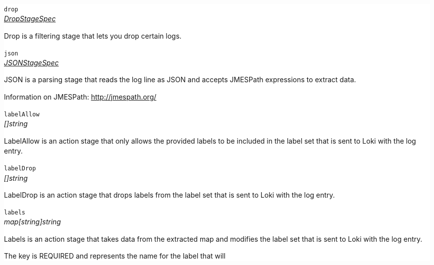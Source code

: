 </tr>
<tr>
<td>
<code>drop</code><br/>
<em>
<a href="#monitoring.grafana.com/v1alpha1.DropStageSpec">
DropStageSpec
</a>
</em>
</td>
<td>
<p>Drop is a filtering stage that lets you drop certain logs.</p>
</td>
</tr>
<tr>
<td>
<code>json</code><br/>
<em>
<a href="#monitoring.grafana.com/v1alpha1.JSONStageSpec">
JSONStageSpec
</a>
</em>
</td>
<td>
<p>JSON is a parsing stage that reads the log line as JSON and accepts
JMESPath expressions to extract data.</p>
<p>Information on JMESPath: <a href="http://jmespath.org/">http://jmespath.org/</a></p>
</td>
</tr>
<tr>
<td>
<code>labelAllow</code><br/>
<em>
[]string
</em>
</td>
<td>
<p>LabelAllow is an action stage that only allows the provided labels to be
included in the label set that is sent to Loki with the log entry.</p>
</td>
</tr>
<tr>
<td>
<code>labelDrop</code><br/>
<em>
[]string
</em>
</td>
<td>
<p>LabelDrop is an action stage that drops labels from the label set that
is sent to Loki with the log entry.</p>
</td>
</tr>
<tr>
<td>
<code>labels</code><br/>
<em>
map[string]string
</em>
</td>
<td>
<p>Labels is an action stage that takes data from the extracted map and
modifies the label set that is sent to Loki with the log entry.</p>
<p>The key is REQUIRED and represents the name for the label that will
